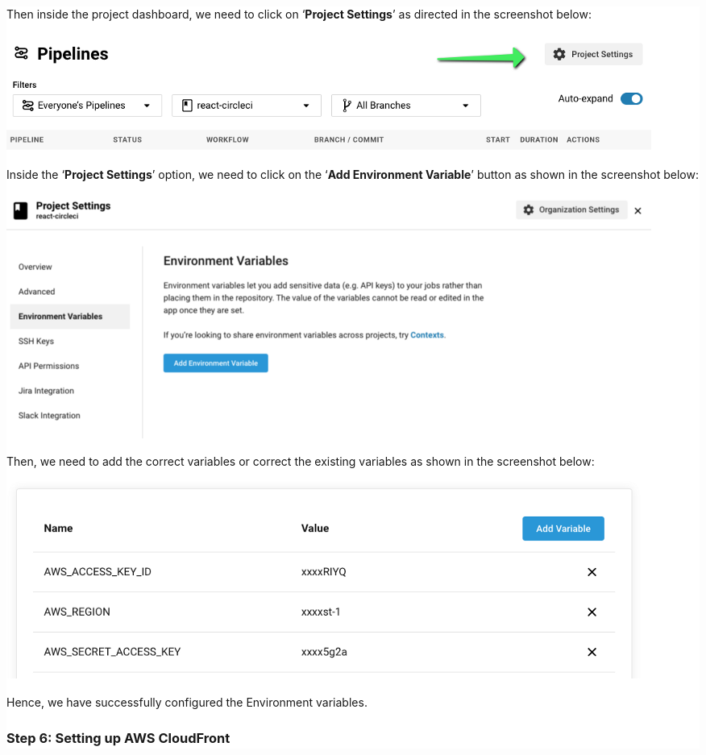 Then inside the project dashboard, we need to click on ‘**Project Settings**’ as directed in the screenshot below:

![project settings](16-click-on-project-settings.png)

Inside the ‘**Project Settings**’ option, we need to click on the ‘**Add Environment Variable**’ button as shown in the screenshot below:

![add environment variable](17-add-environment-variable.png)

Then, we need to add the correct variables or correct the existing variables as shown in the screenshot below:

![add the correct variables](18-add-the-correct-variables.png)

Hence, we have successfully configured the Environment variables.

### Step 6:  Setting up AWS CloudFront

